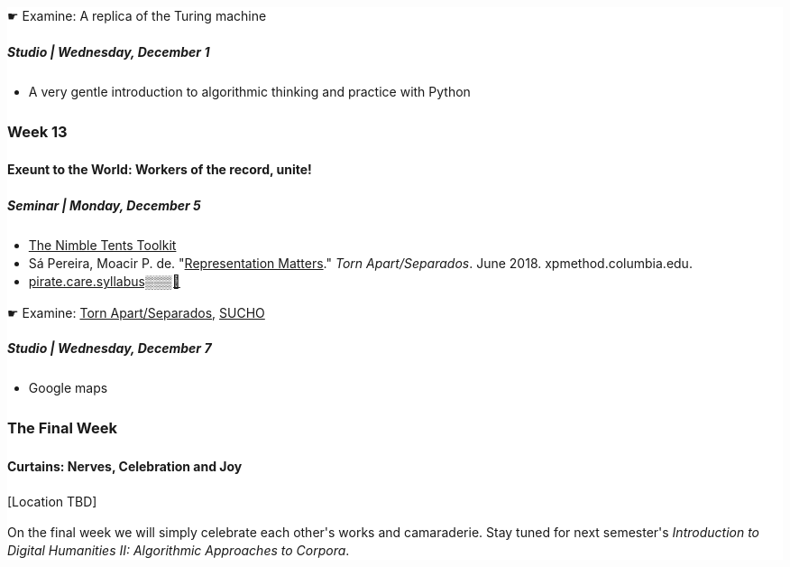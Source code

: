 ☛ Examine: A replica of the Turing machine

##### Studio | Wednesday, December 1 
 
 - A very gentle introduction to algorithmic thinking and practice with Python

### Week 13

#### Exeunt to the World: Workers of the record, unite!

##### Seminar | Monday, December 5

-   [The Nimble Tents Toolkit](https://nimbletents.github.io/)
-   Sá Pereira, Moacir P. de. "[Representation Matters](http://xpmethod.columbia.edu/torn-apart/reflections/moacir_p\_de_sa_pereira_2.html)." *Torn
    Apart/Separados*. June 2018. xpmethod.columbia.edu.
- [pirate.care.syllabus▒▒▒🐙](https://syllabus.pirate.care/)

☛ Examine: [Torn Apart/Separados](https://xpmethod.columbia.edu/torn-apart/volume/1/), [SUCHO](https://www.sucho.org/)

##### Studio | Wednesday, December 7

- Google maps

### The Final Week

#### Curtains: Nerves, Celebration and Joy

[Location TBD]

On the final week we will simply celebrate each other's works and
camaraderie. Stay tuned for next semester's *Introduction to Digital
Humanities II: Algorithmic Approaches to Corpora*. 
